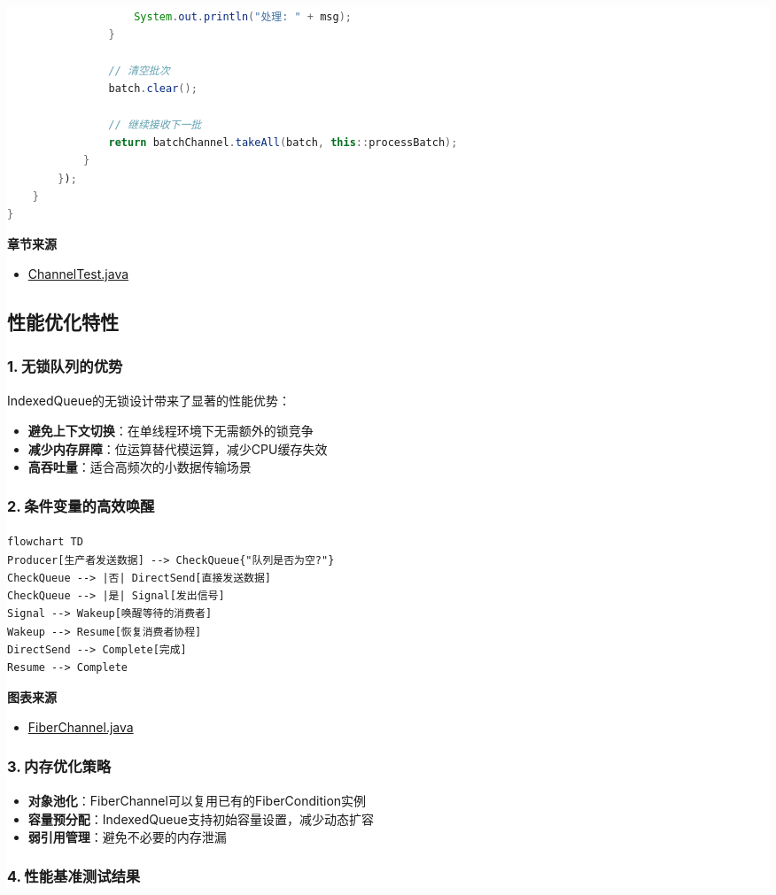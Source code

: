 ```java
                    System.out.println("处理: " + msg);
                }
                
                // 清空批次
                batch.clear();
                
                // 继续接收下一批
                return batchChannel.takeAll(batch, this::processBatch);
            }
        });
    }
}
```

**章节来源**
- [ChannelTest.java](file://server/src/test/java/com/github/dtprj/dongting/fiber/ChannelTest.java#L30-L145)

## 性能优化特性

### 1. 无锁队列的优势

IndexedQueue的无锁设计带来了显著的性能优势：

- **避免上下文切换**：在单线程环境下无需额外的锁竞争
- **减少内存屏障**：位运算替代模运算，减少CPU缓存失效
- **高吞吐量**：适合高频次的小数据传输场景

### 2. 条件变量的高效唤醒

```mermaid
flowchart TD
Producer[生产者发送数据] --> CheckQueue{"队列是否为空?"}
CheckQueue --> |否| DirectSend[直接发送数据]
CheckQueue --> |是| Signal[发出信号]
Signal --> Wakeup[唤醒等待的消费者]
Wakeup --> Resume[恢复消费者协程]
DirectSend --> Complete[完成]
Resume --> Complete
```

**图表来源**
- [FiberChannel.java](file://server/src/main/java/com/github/dtprj/dongting/fiber/FiberChannel.java#L60-L65)

### 3. 内存优化策略

- **对象池化**：FiberChannel可以复用已有的FiberCondition实例
- **容量预分配**：IndexedQueue支持初始容量设置，减少动态扩容
- **弱引用管理**：避免不必要的内存泄漏

### 4. 性能基准测试结果
